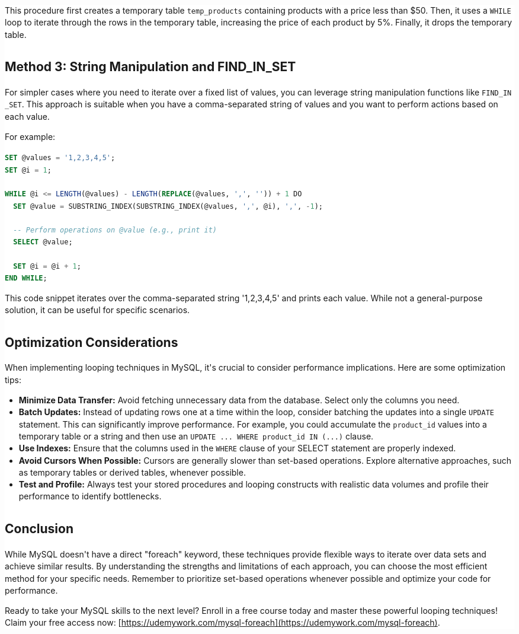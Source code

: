 This procedure first creates a temporary table `temp_products` containing products with a price less than $50. Then, it uses a `WHILE` loop to iterate through the rows in the temporary table, increasing the price of each product by 5%.  Finally, it drops the temporary table.

## Method 3: String Manipulation and FIND_IN_SET

For simpler cases where you need to iterate over a fixed list of values, you can leverage string manipulation functions like `FIND_IN_SET`. This approach is suitable when you have a comma-separated string of values and you want to perform actions based on each value.

For example:

```sql
SET @values = '1,2,3,4,5';
SET @i = 1;

WHILE @i <= LENGTH(@values) - LENGTH(REPLACE(@values, ',', '')) + 1 DO
  SET @value = SUBSTRING_INDEX(SUBSTRING_INDEX(@values, ',', @i), ',', -1);

  -- Perform operations on @value (e.g., print it)
  SELECT @value;

  SET @i = @i + 1;
END WHILE;
```

This code snippet iterates over the comma-separated string '1,2,3,4,5' and prints each value.  While not a general-purpose solution, it can be useful for specific scenarios.

## Optimization Considerations

When implementing looping techniques in MySQL, it's crucial to consider performance implications. Here are some optimization tips:

*   **Minimize Data Transfer:** Avoid fetching unnecessary data from the database. Select only the columns you need.
*   **Batch Updates:** Instead of updating rows one at a time within the loop, consider batching the updates into a single `UPDATE` statement. This can significantly improve performance.  For example, you could accumulate the `product_id` values into a temporary table or a string and then use an `UPDATE ... WHERE product_id IN (...)` clause.
*   **Use Indexes:** Ensure that the columns used in the `WHERE` clause of your SELECT statement are properly indexed.
*   **Avoid Cursors When Possible:** Cursors are generally slower than set-based operations. Explore alternative approaches, such as temporary tables or derived tables, whenever possible.
*   **Test and Profile:** Always test your stored procedures and looping constructs with realistic data volumes and profile their performance to identify bottlenecks.

## Conclusion

While MySQL doesn't have a direct "foreach" keyword, these techniques provide flexible ways to iterate over data sets and achieve similar results.  By understanding the strengths and limitations of each approach, you can choose the most efficient method for your specific needs. Remember to prioritize set-based operations whenever possible and optimize your code for performance.

Ready to take your MySQL skills to the next level?  Enroll in a free course today and master these powerful looping techniques! Claim your free access now: [https://udemywork.com/mysql-foreach](https://udemywork.com/mysql-foreach).
